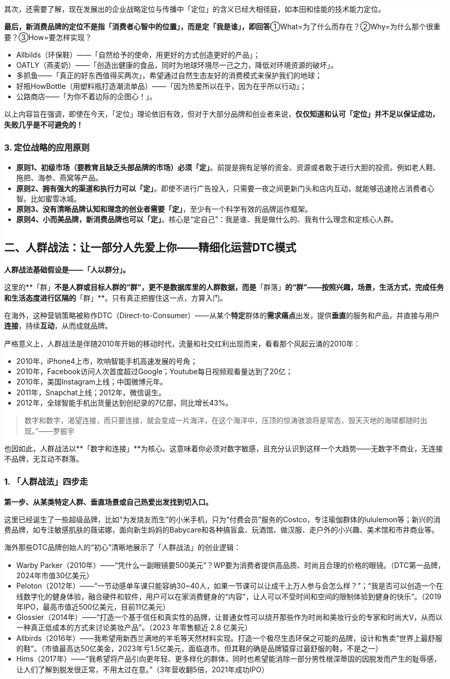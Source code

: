 其次，还需要了解，现在发展出的企业战略定位与传播中「定位」的含义已经大相径庭，如本田和佳能的技术能力定位。

**最后，新消费品牌的定位不是指「消费者心智中的位置」，而是定「我是谁」，即回答**①What=为了什么而存在？②Why=为什么那个很重要？③How=要怎样实现？

*   Allbilds（环保鞋）——「自然给予的使命，用更好的方式创造更好的产品」；
*   OATLY（燕麦奶）——「创造出健康的食品，同时为地球环境尽一己之力，降低对环境资源的破坏」。
*   多抓鱼——「真正的好东西值得买两次」，希望通过自然生态友好的消费模式来保护我们的地球；
*   好瓶HowBottle（用塑料瓶打造潮流单品）——「因为热爱所以在乎，因为在乎所以行动」；
*   公路商店——「为你不着边际的企图心！」。

以上内容旨在强调，即使在今天，「定位」理论依旧有效，但对于大部分品牌和创业者来说，**仅仅知道和认可「定位」并不足以保证成功，失败几乎是不可避免的！**

### 3\. 定位战略的应用原则

*   **原则1、初级市场（要教育且缺乏头部品牌的市场）必须「定」**。前提是拥有足够的资金、资源或者敢于进行大胆的投资。例如老人鞋、拖把、海参、燕窝等产品。
*   **原则2、拥有强大的渠道和执行力可以「定」**。即使不进行广告投入，只需要一夜之间更新门头和店内互动，就能够迅速抢占消费者心智。比如蜜雪冰城。
*   **原则3、没有清晰品牌认知和理念的创业者需要「定」**，至少有一个科学有效的品牌运作框架。
*   **原则4、小而美品牌，新消费品牌也可以「定」**。核心是“定自己”：我是谁、我是做什么的、我有什么理念和定核心人群。

## 二、人群战法：让一部分人先爱上你——精细化运营DTC模式

**人群战法基础假设是——「人以群分」。**

这里的**「群」**不是人群或目标人群的“群”，更不是数据库里的人群数据，而是**「群落」**的“群”——按照兴趣，场景，生活方式，完成任务和生活态度进行区隔的**「群」**。只有真正把握住这一点，方算入门。

在海外，这种营销策略被称作DTC（Direct-to-Consumer）——从某个**特定**群体的**需求痛点**出发，提供**垂直**的服务和产品，并直接与用户**连接**，持续**互动**，从而成就品牌。

严格意义上，人群战法是伴随2010年开始的移动时代，流量和社交红利出现而来，看看那个风起云涌的2010年：

*   2010年，iPhone4上市，吹响智能手机高速发展的号角；
*   2010年，Facebook访问人次首度超过Google；Youtube每日视频观看量达到了20亿；
*   2010年，美国Instagram上线；中国微博元年。
*   2011年，Snapchat上线；2012年，微信诞生。
*   2012年，全球智能手机出货量达到创纪录的7亿部，同比增长43%。

> 数字和数字，渴望连接，而只要连接，就会变成一片海洋，在这个海洋中，压顶的惊涛骇浪将是常态，毁天灭地的海啸都随时出现。”——罗振宇

也因如此，人群战法以**「数字和连接」**为核心。这意味着你必须对数字敏感，且充分认识到这样一个大趋势——无数字不商业，无连接不品牌，无互动不群落。

### 1\. 「人群战法」四步走

**第一步、从某类特定人群、垂直场景或自己热爱出发找到切入口。**

这里已经诞生了一些超级品牌，比如“为发烧友而生”的小米手机，只为“付费会员”服务的Costco，专注瑜伽群体的lululemon等；新兴的消费品牌，如专注敏感肌肤的薇诺娜，面向新生妈妈的Babycare和各种搞盲盒、玩酒馆、做汉服、走户外的小兴趣、美术馆和市井商业等。

海外那些DTC品牌创始人的“初心”清晰地展示了「人群战法」的创业逻辑：

*   Warby Parker（2010年）——“凭什么一副眼镜要500美元”？WP要为消费者提供高品质、时尚且合理的价格的眼镜。（DTC第一品牌，2024年市值30亿美元）
*   Peloton（2012年）——“一节动感单车课只能容纳30~40人，如果一节课可以让成千上万人参与会怎么样？”；“我是否可以创造一个在线数字化的健身体验，融合硬件和软件，用户可以在家消费健身的“内容”，让人可以不受时间和空间的限制体验到健身的快乐”。（2019年IPO，最高市值近500亿美元，目前11亿美元）
*   Glossier（2014年）——“打造一个基于信任和真实性的品牌，让普通女性可以绕开那些作为时尚和美妆行业的专家和时尚大V，从而以一种真正低成本的方式来讨论美妆产品”。（2023 年零售额近 2.8 亿美元）
*   Allbirds（2016年）——我希望用新西兰满地的羊毛等天然材料实现。打造一个极尽生态环保之可能的品牌，设计和售卖“世界上最舒服的鞋”。（市值最高达50亿美金，2023年亏1.5亿美元，面临退市。但其鞋的确是品牌猿穿过最舒服的鞋，不是之一）
*   Hims（2017年）——“我希望将产品引向更年轻、更多样化的群体，同时也希望能消除一部分男性根深蒂固的因脱发而产生的耻辱感，让人们了解到脱发很正常，不用太过在意。”（3年营收翻5倍，2021年成功IPO）
